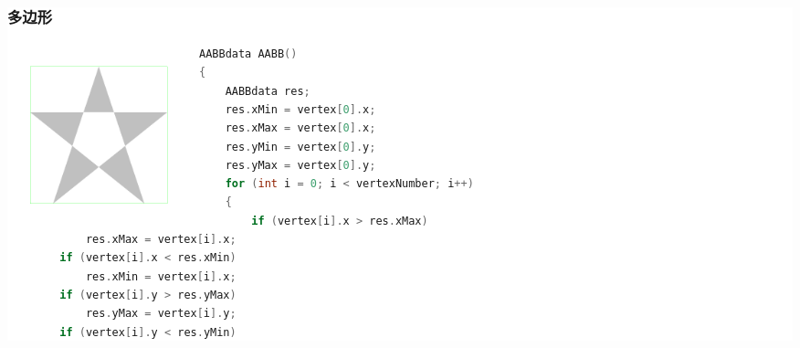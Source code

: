 ### 多边形

<img src="/imgs/draw-with-cpp-4/10.png" style="width: 200px; float: left; margin-right: 10px">

```cpp
AABBdata AABB()
{
    AABBdata res;
    res.xMin = vertex[0].x;
    res.xMax = vertex[0].x;
    res.yMin = vertex[0].y;
    res.yMax = vertex[0].y;
    for (int i = 0; i < vertexNumber; i++)
    {
        if (vertex[i].x > res.xMax)
            res.xMax = vertex[i].x;
        if (vertex[i].x < res.xMin)
            res.xMin = vertex[i].x;
        if (vertex[i].y > res.yMax)
            res.yMax = vertex[i].y;
        if (vertex[i].y < res.yMin)
```